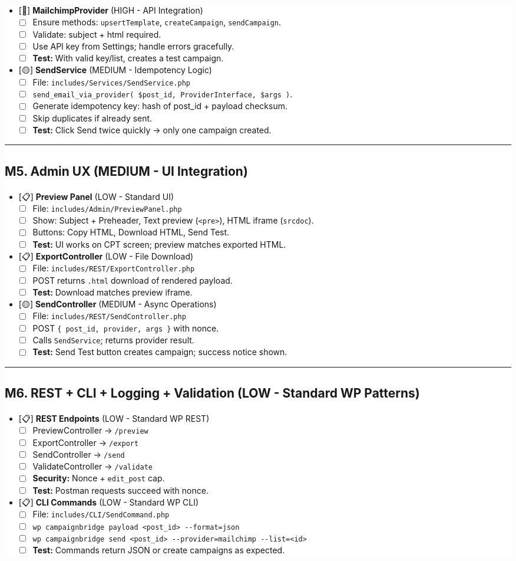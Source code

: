 - [🔴] **MailchimpProvider** (HIGH - API Integration)
  - [ ] Ensure methods: `upsertTemplate`, `createCampaign`, `sendCampaign`.
  - [ ] Validate: subject + html required.
  - [ ] Use API key from Settings; handle errors gracefully.
  - [ ] **Test:** With valid key/list, creates a test campaign.

- [🟡] **SendService** (MEDIUM - Idempotency Logic)
  - [ ] File: `includes/Services/SendService.php`
  - [ ] `send_email_via_provider( $post_id, ProviderInterface, $args )`.
  - [ ] Generate idempotency key: hash of post_id + payload checksum.
  - [ ] Skip duplicates if already sent.
  - [ ] **Test:** Click Send twice quickly → only one campaign created.

---

## M5. Admin UX (MEDIUM - UI Integration)

- [📋] **Preview Panel** (LOW - Standard UI)
  - [ ] File: `includes/Admin/PreviewPanel.php`
  - [ ] Show: Subject + Preheader, Text preview (`<pre>`), HTML iframe (`srcdoc`).
  - [ ] Buttons: Copy HTML, Download HTML, Send Test.
  - [ ] **Test:** UI works on CPT screen; preview matches exported HTML.

- [📋] **ExportController** (LOW - File Download)
  - [ ] File: `includes/REST/ExportController.php`
  - [ ] POST returns `.html` download of rendered payload.
  - [ ] **Test:** Download matches preview iframe.

- [🟡] **SendController** (MEDIUM - Async Operations)
  - [ ] File: `includes/REST/SendController.php`
  - [ ] POST `{ post_id, provider, args }` with nonce.
  - [ ] Calls `SendService`; returns provider result.
  - [ ] **Test:** Send Test button creates campaign; success notice shown.

---

## M6. REST + CLI + Logging + Validation (LOW - Standard WP Patterns)

- [📋] **REST Endpoints** (LOW - Standard WP REST)
  - [ ] PreviewController → `/preview`
  - [ ] ExportController → `/export`
  - [ ] SendController → `/send`
  - [ ] ValidateController → `/validate`
  - [ ] **Security:** Nonce + `edit_post` cap.
  - [ ] **Test:** Postman requests succeed with nonce.

- [📋] **CLI Commands** (LOW - Standard WP CLI)
  - [ ] File: `includes/CLI/SendCommand.php`
  - [ ] `wp campaignbridge payload <post_id> --format=json`
  - [ ] `wp campaignbridge send <post_id> --provider=mailchimp --list=<id>`
  - [ ] **Test:** Commands return JSON or create campaigns as expected.
